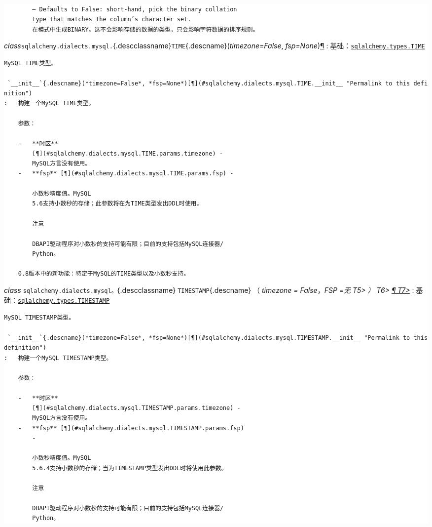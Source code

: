             – Defaults to False: short-hand, pick the binary collation
            type that matches the column’s character set.
            在模式中生成BINARY。这不会影响存储的数据的类型，只会影响字符数据的排序规则。

 *class*`sqlalchemy.dialects.mysql.`{.descclassname}`TIME`{.descname}(*timezone=False*, *fsp=None*)[¶](#sqlalchemy.dialects.mysql.TIME "Permalink to this definition")
:   基础：[`sqlalchemy.types.TIME`](core_type_basics.html#sqlalchemy.types.TIME "sqlalchemy.types.TIME")

    MySQL TIME类型。

     `__init__`{.descname}(*timezone=False*, *fsp=None*)[¶](#sqlalchemy.dialects.mysql.TIME.__init__ "Permalink to this definition")
    :   构建一个MySQL TIME类型。

        参数：

        -   **时区**
            [¶](#sqlalchemy.dialects.mysql.TIME.params.timezone) -
            MySQL方言没有使用。
        -   **fsp** [¶](#sqlalchemy.dialects.mysql.TIME.params.fsp) -

            小数秒精度值。MySQL
            5.6支持小数秒的存储；此参数将在为TIME类型发出DDL时使用。

            注意

            DBAPI驱动程序对小数秒的支持可能有限；目前的支持包括MySQL连接器/
            Python。

        0.8版本中的新功能：特定于MySQL的TIME类型以及小数秒支持。

*class* `sqlalchemy.dialects.mysql。`{.descclassname} `TIMESTAMP`{.descname} （ *timezone = False*，*FSP =无 T5\> ） T6\> [¶ T7\>](#sqlalchemy.dialects.mysql.TIMESTAMP "Permalink to this definition")*
:   基础：[`sqlalchemy.types.TIMESTAMP`](core_type_basics.html#sqlalchemy.types.TIMESTAMP "sqlalchemy.types.TIMESTAMP")

    MySQL TIMESTAMP类型。

     `__init__`{.descname}(*timezone=False*, *fsp=None*)[¶](#sqlalchemy.dialects.mysql.TIMESTAMP.__init__ "Permalink to this definition")
    :   构建一个MySQL TIMESTAMP类型。

        参数：

        -   **时区**
            [¶](#sqlalchemy.dialects.mysql.TIMESTAMP.params.timezone) -
            MySQL方言没有使用。
        -   **fsp** [¶](#sqlalchemy.dialects.mysql.TIMESTAMP.params.fsp)
            -

            小数秒精度值。MySQL
            5.6.4支持小数秒的存储；当为TIMESTAMP类型发出DDL时将使用此参数。

            注意

            DBAPI驱动程序对小数秒的支持可能有限；目前的支持包括MySQL连接器/
            Python。
